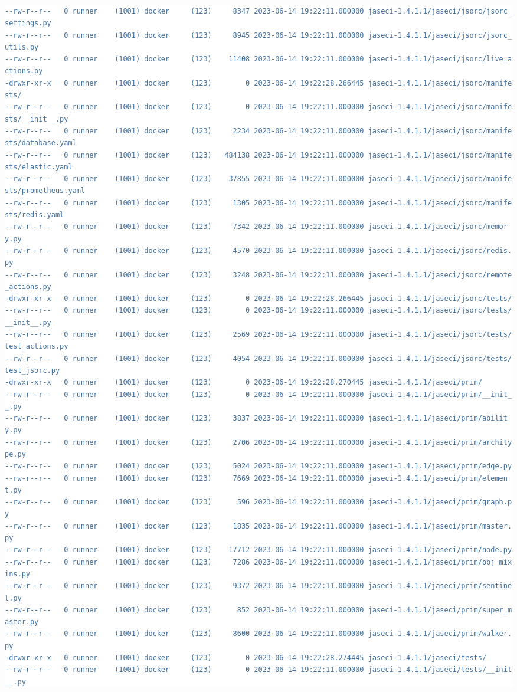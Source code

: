 ```diff
--rw-r--r--   0 runner    (1001) docker     (123)     8347 2023-06-14 19:22:11.000000 jaseci-1.4.1.1/jaseci/jsorc/jsorc_settings.py
--rw-r--r--   0 runner    (1001) docker     (123)     8945 2023-06-14 19:22:11.000000 jaseci-1.4.1.1/jaseci/jsorc/jsorc_utils.py
--rw-r--r--   0 runner    (1001) docker     (123)    11408 2023-06-14 19:22:11.000000 jaseci-1.4.1.1/jaseci/jsorc/live_actions.py
-drwxr-xr-x   0 runner    (1001) docker     (123)        0 2023-06-14 19:22:28.266445 jaseci-1.4.1.1/jaseci/jsorc/manifests/
--rw-r--r--   0 runner    (1001) docker     (123)        0 2023-06-14 19:22:11.000000 jaseci-1.4.1.1/jaseci/jsorc/manifests/__init__.py
--rw-r--r--   0 runner    (1001) docker     (123)     2234 2023-06-14 19:22:11.000000 jaseci-1.4.1.1/jaseci/jsorc/manifests/database.yaml
--rw-r--r--   0 runner    (1001) docker     (123)   484138 2023-06-14 19:22:11.000000 jaseci-1.4.1.1/jaseci/jsorc/manifests/elastic.yaml
--rw-r--r--   0 runner    (1001) docker     (123)    37855 2023-06-14 19:22:11.000000 jaseci-1.4.1.1/jaseci/jsorc/manifests/prometheus.yaml
--rw-r--r--   0 runner    (1001) docker     (123)     1305 2023-06-14 19:22:11.000000 jaseci-1.4.1.1/jaseci/jsorc/manifests/redis.yaml
--rw-r--r--   0 runner    (1001) docker     (123)     7342 2023-06-14 19:22:11.000000 jaseci-1.4.1.1/jaseci/jsorc/memory.py
--rw-r--r--   0 runner    (1001) docker     (123)     4570 2023-06-14 19:22:11.000000 jaseci-1.4.1.1/jaseci/jsorc/redis.py
--rw-r--r--   0 runner    (1001) docker     (123)     3248 2023-06-14 19:22:11.000000 jaseci-1.4.1.1/jaseci/jsorc/remote_actions.py
-drwxr-xr-x   0 runner    (1001) docker     (123)        0 2023-06-14 19:22:28.266445 jaseci-1.4.1.1/jaseci/jsorc/tests/
--rw-r--r--   0 runner    (1001) docker     (123)        0 2023-06-14 19:22:11.000000 jaseci-1.4.1.1/jaseci/jsorc/tests/__init__.py
--rw-r--r--   0 runner    (1001) docker     (123)     2569 2023-06-14 19:22:11.000000 jaseci-1.4.1.1/jaseci/jsorc/tests/test_actions.py
--rw-r--r--   0 runner    (1001) docker     (123)     4054 2023-06-14 19:22:11.000000 jaseci-1.4.1.1/jaseci/jsorc/tests/test_jsorc.py
-drwxr-xr-x   0 runner    (1001) docker     (123)        0 2023-06-14 19:22:28.270445 jaseci-1.4.1.1/jaseci/prim/
--rw-r--r--   0 runner    (1001) docker     (123)        0 2023-06-14 19:22:11.000000 jaseci-1.4.1.1/jaseci/prim/__init__.py
--rw-r--r--   0 runner    (1001) docker     (123)     3837 2023-06-14 19:22:11.000000 jaseci-1.4.1.1/jaseci/prim/ability.py
--rw-r--r--   0 runner    (1001) docker     (123)     2706 2023-06-14 19:22:11.000000 jaseci-1.4.1.1/jaseci/prim/architype.py
--rw-r--r--   0 runner    (1001) docker     (123)     5024 2023-06-14 19:22:11.000000 jaseci-1.4.1.1/jaseci/prim/edge.py
--rw-r--r--   0 runner    (1001) docker     (123)     7669 2023-06-14 19:22:11.000000 jaseci-1.4.1.1/jaseci/prim/element.py
--rw-r--r--   0 runner    (1001) docker     (123)      596 2023-06-14 19:22:11.000000 jaseci-1.4.1.1/jaseci/prim/graph.py
--rw-r--r--   0 runner    (1001) docker     (123)     1835 2023-06-14 19:22:11.000000 jaseci-1.4.1.1/jaseci/prim/master.py
--rw-r--r--   0 runner    (1001) docker     (123)    17712 2023-06-14 19:22:11.000000 jaseci-1.4.1.1/jaseci/prim/node.py
--rw-r--r--   0 runner    (1001) docker     (123)     7286 2023-06-14 19:22:11.000000 jaseci-1.4.1.1/jaseci/prim/obj_mixins.py
--rw-r--r--   0 runner    (1001) docker     (123)     9372 2023-06-14 19:22:11.000000 jaseci-1.4.1.1/jaseci/prim/sentinel.py
--rw-r--r--   0 runner    (1001) docker     (123)      852 2023-06-14 19:22:11.000000 jaseci-1.4.1.1/jaseci/prim/super_master.py
--rw-r--r--   0 runner    (1001) docker     (123)     8600 2023-06-14 19:22:11.000000 jaseci-1.4.1.1/jaseci/prim/walker.py
-drwxr-xr-x   0 runner    (1001) docker     (123)        0 2023-06-14 19:22:28.274445 jaseci-1.4.1.1/jaseci/tests/
--rw-r--r--   0 runner    (1001) docker     (123)        0 2023-06-14 19:22:11.000000 jaseci-1.4.1.1/jaseci/tests/__init__.py
```